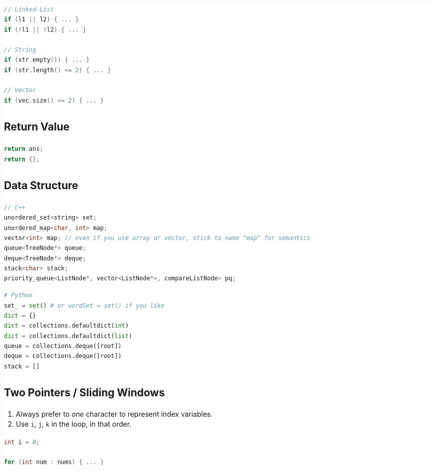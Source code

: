 ```cpp
// Linked-List
if (l1 || l2) { ... }
if (!l1 || !l2) { ... }

// String
if (str.empty()) { ... }
if (str.length() <= 2) { ... }

// Vector
if (vec.size() <= 2) { ... }
```

## Return Value

```cpp
return ans;
return {};
```

## Data Structure

```cpp
// C++
unordered_set<string> set;
unordered_map<char, int> map;
vector<int> map; // even if you use array or vector, stick to name "map" for semantics
queue<TreeNode*> queue;
deque<TreeNode*> deque;
stack<char> stack;
priority_queue<ListNode*, vector<ListNode*>, compareListNode> pq;
```

```python
# Python
set_ = set() # or wordSet = set() if you like
dict = {}
dict = collections.defaultdict(int)
dict = collections.defaultdict(list)
queue = collections.deque([root])
deque = collections.deque([root])
stack = []
```

## Two Pointers / Sliding Windows

1. Always prefer to _one_ character to represent index variables.
2. Use `i`, `j`, `k` in the loop, in that order.

```cpp
int i = 0;

for (int num : nums) { ... }
```
